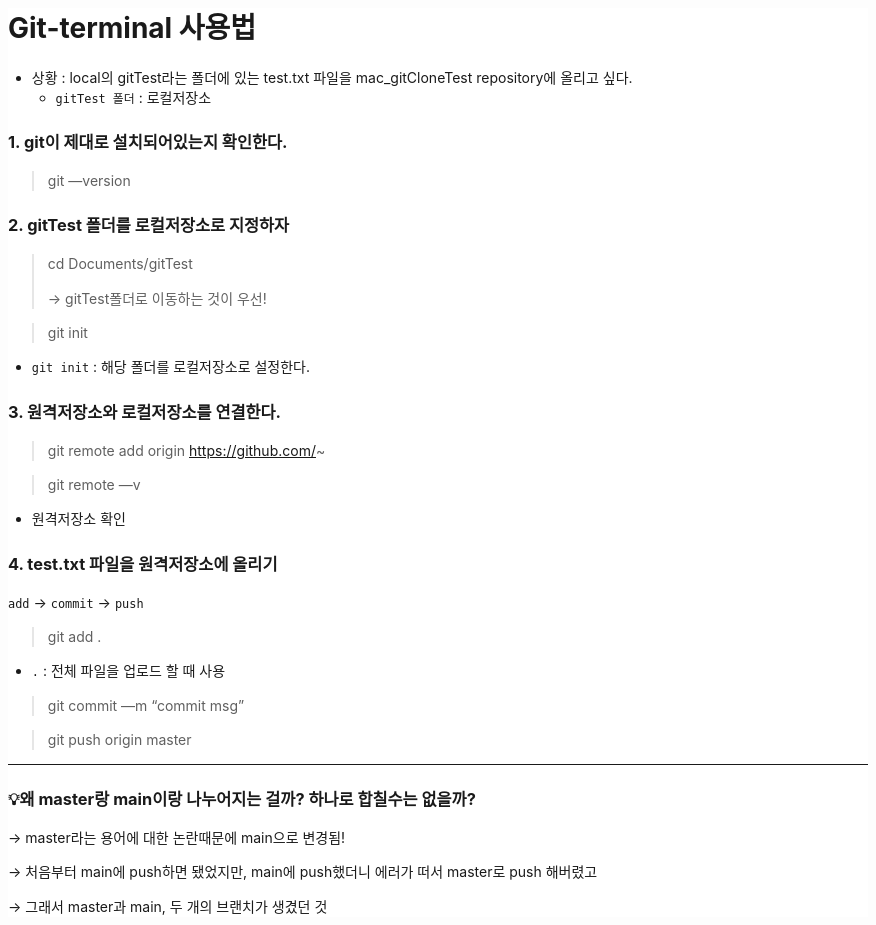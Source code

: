 # Git-terminal 사용법

- 상황 : local의 gitTest라는 폴더에 있는 test.txt 파일을 mac_gitCloneTest repository에 올리고 싶다.
    - `gitTest 폴더` : 로컬저장소

### 1. git이 제대로 설치되어있는지 확인한다.

> git —version
> 

### 2. gitTest 폴더를 로컬저장소로 지정하자

> cd Documents/gitTest
> 
> 
> → gitTest폴더로 이동하는 것이 우선!
> 

> git init
> 
- `git init` : 해당 폴더를 로컬저장소로 설정한다.

### 3. 원격저장소와 로컬저장소를 연결한다.

> git remote add origin https://github.com/~
> 

> git remote —v
> 
- 원격저장소 확인

### 4. test.txt 파일을 원격저장소에 올리기

`add` → `commit` → `push`

> git add .
> 
- `.` : 전체 파일을 업로드 할 때 사용

> git commit —m “commit msg”
> 

> git push origin master
> 

---

### 💡왜 master랑 main이랑 나누어지는 걸까? 하나로 합칠수는 없을까?

→  master라는 용어에 대한 논란때문에 main으로 변경됨!

→ 처음부터 main에 push하면 됐었지만, main에 push했더니 에러가 떠서 master로 push 해버렸고

→ 그래서 master과 main, 두 개의 브랜치가 생겼던 것
